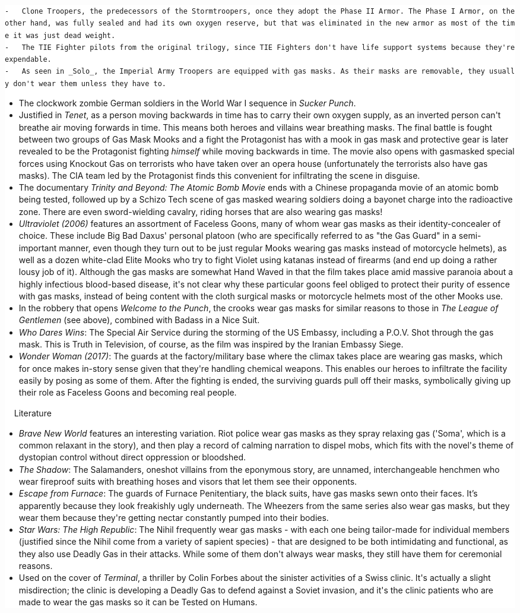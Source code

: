     -   Clone Troopers, the predecessors of the Stormtroopers, once they adopt the Phase II Armor. The Phase I Armor, on the other hand, was fully sealed and had its own oxygen reserve, but that was eliminated in the new armor as most of the time it was just dead weight.
    -   The TIE Fighter pilots from the original trilogy, since TIE Fighters don't have life support systems because they're expendable.
    -   As seen in _Solo_, the Imperial Army Troopers are equipped with gas masks. As their masks are removable, they usually don't wear them unless they have to.
-   The clockwork zombie German soldiers in the World War I sequence in _Sucker Punch_.
-   Justified in _Tenet_, as a person moving backwards in time has to carry their own oxygen supply, as an inverted person can't breathe air moving forwards in time. This means both heroes and villains wear breathing masks. The final battle is fought between two groups of Gas Mask Mooks and a fight the Protagonist has with a mook in gas mask and protective gear is later revealed to be the Protagonist fighting _himself_ while moving backwards in time. The movie also opens with gasmasked special forces using Knockout Gas on terrorists who have taken over an opera house (unfortunately the terrorists also have gas masks). The CIA team led by the Protagonist finds this convenient for infiltrating the scene in disguise.
-   The documentary _Trinity and Beyond: The Atomic Bomb Movie_ ends with a Chinese propaganda movie of an atomic bomb being tested, followed up by a Schizo Tech scene of gas masked wearing soldiers doing a bayonet charge into the radioactive zone. There are even sword-wielding cavalry, riding horses that are also wearing gas masks!
-   _Ultraviolet (2006)_ features an assortment of Faceless Goons, many of whom wear gas masks as their identity-concealer of choice. These include Big Bad Daxus' personal platoon (who are specifically referred to as "the Gas Guard" in a semi-important manner, even though they turn out to be just regular Mooks wearing gas masks instead of motorcycle helmets), as well as a dozen white-clad Elite Mooks who try to fight Violet using katanas instead of firearms (and end up doing a rather lousy job of it). Although the gas masks are somewhat Hand Waved in that the film takes place amid massive paranoia about a highly infectious blood-based disease, it's not clear why these particular goons feel obliged to protect their purity of essence with gas masks, instead of being content with the cloth surgical masks or motorcycle helmets most of the other Mooks use.
-   In the robbery that opens _Welcome to the Punch_, the crooks wear gas masks for similar reasons to those in _The League of Gentlemen_ (see above), combined with Badass in a Nice Suit.
-   _Who Dares Wins_: The Special Air Service during the storming of the US Embassy, including a P.O.V. Shot through the gas mask. This is Truth in Television, of course, as the film was inspired by the Iranian Embassy Siege.
-   _Wonder Woman (2017)_: The guards at the factory/military base where the climax takes place are wearing gas masks, which for once makes in-story sense given that they're handling chemical weapons. This enables our heroes to infiltrate the facility easily by posing as some of them. After the fighting is ended, the surviving guards pull off their masks, symbolically giving up their role as Faceless Goons and becoming real people.

    Literature 

-   _Brave New World_ features an interesting variation. Riot police wear gas masks as they spray relaxing gas ('Soma', which is a common relaxant in the story), and then play a record of calming narration to dispel mobs, which fits with the novel's theme of dystopian control without direct oppression or bloodshed.
-   _The Shadow_: The Salamanders, oneshot villains from the eponymous story, are unnamed, interchangeable henchmen who wear fireproof suits with breathing hoses and visors that let them see their opponents.
-   _Escape from Furnace_: The guards of Furnace Penitentiary, the black suits, have gas masks sewn onto their faces. It’s apparently because they look freakishly ugly underneath. The Wheezers from the same series also wear gas masks, but they wear them because they're getting nectar constantly pumped into their bodies.
-   _Star Wars: The High Republic_: The Nihil frequently wear gas masks - with each one being tailor-made for individual members (justified since the Nihil come from a variety of sapient species) - that are designed to be both intimidating and functional, as they also use Deadly Gas in their attacks. While some of them don't always wear masks, they still have them for ceremonial reasons.
-   Used on the cover of _Terminal_, a thriller by Colin Forbes about the sinister activities of a Swiss clinic. It's actually a slight misdirection; the clinic is developing a Deadly Gas to defend against a Soviet invasion, and it's the clinic patients who are made to wear the gas masks so it can be Tested on Humans.